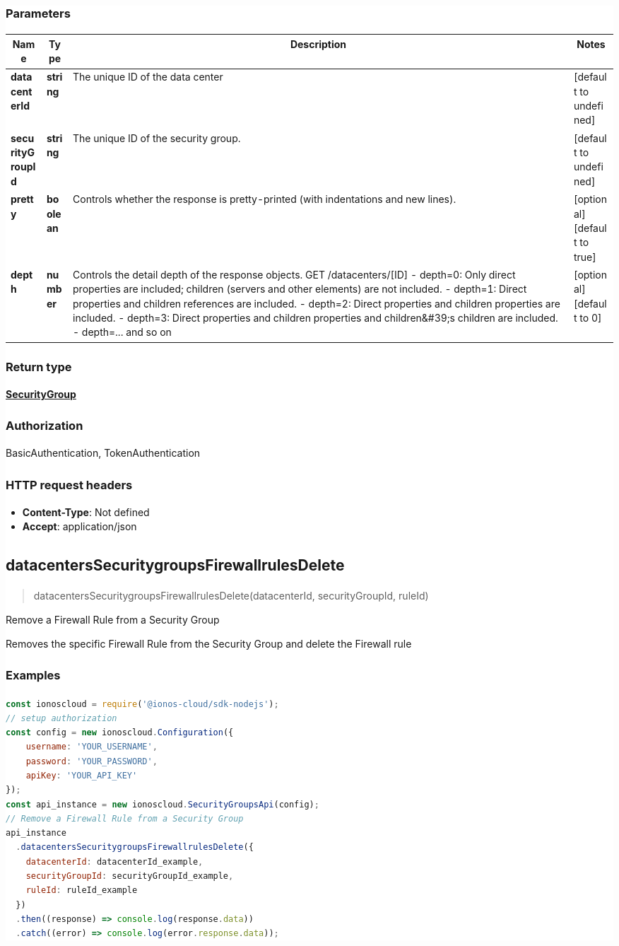 ### Parameters

| Name | Type | Description | Notes |
| ---- | ---- | ----------- | ----- |
| **datacenterId** | **string** | The unique ID of the data center | [default to undefined] |
| **securityGroupId** | **string** | The unique ID of the security group. | [default to undefined] |
| **pretty** | **boolean** | Controls whether the response is pretty-printed (with indentations and new lines). | [optional][default to true] |
| **depth** | **number** | Controls the detail depth of the response objects. GET /datacenters/[ID]   - depth&#x3D;0: Only direct properties are included;              children (servers and other elements) are not included.   - depth&#x3D;1: Direct properties and children references are included.   - depth&#x3D;2: Direct properties and children properties are included.   - depth&#x3D;3: Direct properties and children properties and children\&#39;s children are included.   - depth&#x3D;... and so on | [optional][default to 0] |

### Return type

[**SecurityGroup**](../models/SecurityGroup.md)

### Authorization

BasicAuthentication, TokenAuthentication

### HTTP request headers

- **Content-Type**: Not defined
- **Accept**: application/json


## datacentersSecuritygroupsFirewallrulesDelete

> datacentersSecuritygroupsFirewallrulesDelete(datacenterId, securityGroupId, ruleId)

Remove a Firewall Rule from a Security Group

Removes the specific Firewall Rule from the Security Group and delete the Firewall rule

### Examples

```javascript
const ionoscloud = require('@ionos-cloud/sdk-nodejs');
// setup authorization
const config = new ionoscloud.Configuration({
    username: 'YOUR_USERNAME',
    password: 'YOUR_PASSWORD',
    apiKey: 'YOUR_API_KEY'
});
const api_instance = new ionoscloud.SecurityGroupsApi(config);
// Remove a Firewall Rule from a Security Group
api_instance
  .datacentersSecuritygroupsFirewallrulesDelete({
    datacenterId: datacenterId_example,
    securityGroupId: securityGroupId_example,
    ruleId: ruleId_example
  })
  .then((response) => console.log(response.data))
  .catch((error) => console.log(error.response.data));
```
